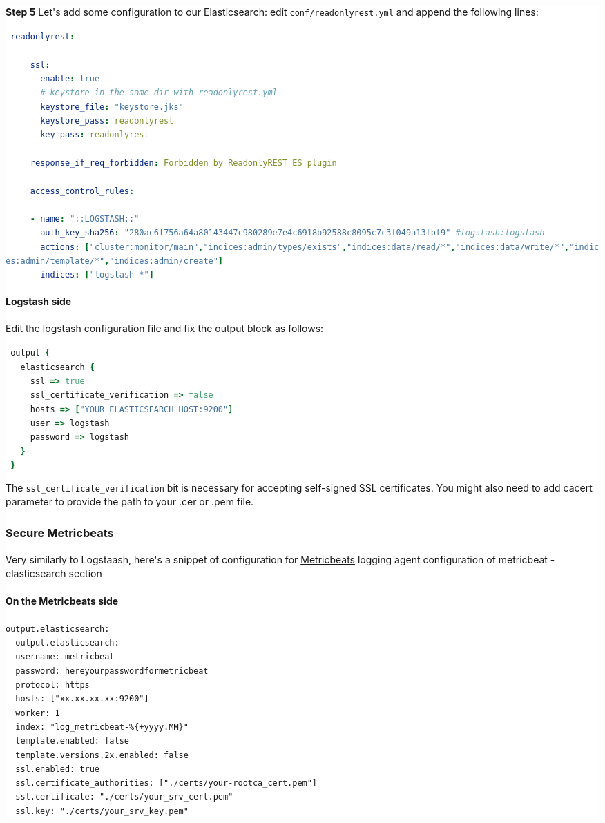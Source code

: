 **Step 5** Let's add some configuration to our Elasticsearch: edit `conf/readonlyrest.yml` and append the following lines:

```yaml
 readonlyrest:

     ssl:
       enable: true
       # keystore in the same dir with readonlyrest.yml
       keystore_file: "keystore.jks"
       keystore_pass: readonlyrest
       key_pass: readonlyrest

     response_if_req_forbidden: Forbidden by ReadonlyREST ES plugin

     access_control_rules:

     - name: "::LOGSTASH::"
       auth_key_sha256: "280ac6f756a64a80143447c980289e7e4c6918b92588c8095c7c3f049a13fbf9" #logstash:logstash
       actions: ["cluster:monitor/main","indices:admin/types/exists","indices:data/read/*","indices:data/write/*","indices:admin/template/*","indices:admin/create"]
       indices: ["logstash-*"]
```

#### Logstash side

Edit the logstash configuration file and fix the output block as follows:

```ruby
 output {
   elasticsearch {
     ssl => true
     ssl_certificate_verification => false
     hosts => ["YOUR_ELASTICSEARCH_HOST:9200"]
     user => logstash
     password => logstash
   }
 }
```

The `ssl_certificate_verification` bit is necessary for accepting self-signed SSL certificates. You might also need to add cacert parameter to provide the path to your .cer or .pem file.

### Secure Metricbeats

Very similarly to Logstaash, here's a snippet of configuration for [Metricbeats](https://www.elastic.co/downloads/beats/metricbeat) logging agent configuration of metricbeat - elasticsearch section

#### On the Metricbeats side

```text
output.elasticsearch:
  output.elasticsearch:
  username: metricbeat
  password: hereyourpasswordformetricbeat
  protocol: https
  hosts: ["xx.xx.xx.xx:9200"]
  worker: 1
  index: "log_metricbeat-%{+yyyy.MM}"
  template.enabled: false
  template.versions.2x.enabled: false
  ssl.enabled: true
  ssl.certificate_authorities: ["./certs/your-rootca_cert.pem"]
  ssl.certificate: "./certs/your_srv_cert.pem"
  ssl.key: "./certs/your_srv_key.pem"
```
